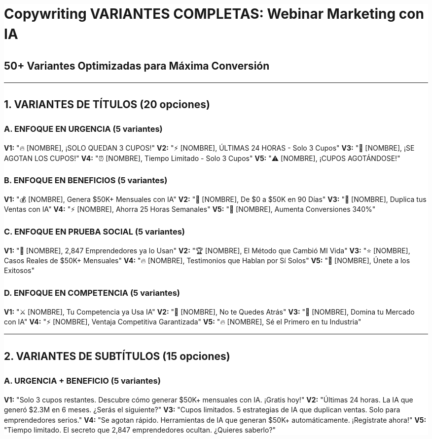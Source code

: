 # Copywriting VARIANTES COMPLETAS: Webinar Marketing con IA
## 50+ Variantes Optimizadas para Máxima Conversión

---

## 1. VARIANTES DE TÍTULOS (20 opciones)

### A. ENFOQUE EN URGENCIA (5 variantes)
**V1:** "🔥 [NOMBRE], ¡SOLO QUEDAN 3 CUPOS!"
**V2:** "⚡ [NOMBRE], ÚLTIMAS 24 HORAS - Solo 3 Cupos"
**V3:** "🚨 [NOMBRE], ¡SE AGOTAN LOS CUPOS!"
**V4:** "⏰ [NOMBRE], Tiempo Limitado - Solo 3 Cupos"
**V5:** "⚠️ [NOMBRE], ¡CUPOS AGOTÁNDOSE!"

### B. ENFOQUE EN BENEFICIOS (5 variantes)
**V1:** "💰 [NOMBRE], Genera $50K+ Mensuales con IA"
**V2:** "🚀 [NOMBRE], De $0 a $50K en 90 Días"
**V3:** "💎 [NOMBRE], Duplica tus Ventas con IA"
**V4:** "⚡ [NOMBRE], Ahorra 25 Horas Semanales"
**V5:** "🎯 [NOMBRE], Aumenta Conversiones 340%"

### C. ENFOQUE EN PRUEBA SOCIAL (5 variantes)
**V1:** "👥 [NOMBRE], 2,847 Emprendedores ya lo Usan"
**V2:** "🏆 [NOMBRE], El Método que Cambió MI Vida"
**V3:** "⭐ [NOMBRE], Casos Reales de $50K+ Mensuales"
**V4:** "🔥 [NOMBRE], Testimonios que Hablan por Sí Solos"
**V5:** "💪 [NOMBRE], Únete a los Exitosos"

### D. ENFOQUE EN COMPETENCIA (5 variantes)
**V1:** "⚔️ [NOMBRE], Tu Competencia ya Usa IA"
**V2:** "🏃 [NOMBRE], No te Quedes Atrás"
**V3:** "🎯 [NOMBRE], Domina tu Mercado con IA"
**V4:** "⚡ [NOMBRE], Ventaja Competitiva Garantizada"
**V5:** "🔥 [NOMBRE], Sé el Primero en tu Industria"

---

## 2. VARIANTES DE SUBTÍTULOS (15 opciones)

### A. URGENCIA + BENEFICIO (5 variantes)
**V1:** "Solo 3 cupos restantes. Descubre cómo generar $50K+ mensuales con IA. ¡Gratis hoy!"
**V2:** "Últimas 24 horas. La IA que generó $2.3M en 6 meses. ¿Serás el siguiente?"
**V3:** "Cupos limitados. 5 estrategias de IA que duplican ventas. Solo para emprendedores serios."
**V4:** "Se agotan rápido. Herramientas de IA que generan $50K+ automáticamente. ¡Regístrate ahora!"
**V5:** "Tiempo limitado. El secreto que 2,847 emprendedores ocultan. ¿Quieres saberlo?"
